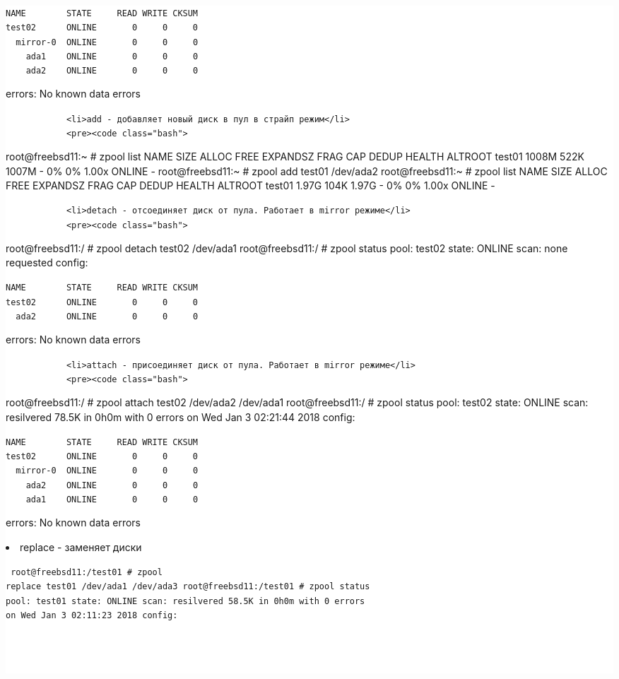     NAME        STATE     READ WRITE CKSUM
    test02      ONLINE       0     0     0
      mirror-0  ONLINE       0     0     0
        ada1    ONLINE       0     0     0
        ada2    ONLINE       0     0     0

errors: No known data errors
                </code></pre>

                <li>add - добавляет новый диск в пул в страйп режим</li>
                <pre><code class="bash">
root@freebsd11:~ # zpool list
NAME     SIZE  ALLOC   FREE  EXPANDSZ   FRAG    CAP  DEDUP  HEALTH  ALTROOT
test01  1008M   522K  1007M         -     0%     0%  1.00x  ONLINE  -
root@freebsd11:~ # zpool add test01 /dev/ada2
root@freebsd11:~ # zpool list
NAME     SIZE  ALLOC   FREE  EXPANDSZ   FRAG    CAP  DEDUP  HEALTH  ALTROOT
test01  1.97G   104K  1.97G         -     0%     0%  1.00x  ONLINE  -
                </code></pre>

                <li>detach - отсоединяет диск от пула. Работает в mirror режиме</li>
                <pre><code class="bash">
root@freebsd11:/ # zpool detach test02 /dev/ada1 
root@freebsd11:/ # zpool status
  pool: test02
 state: ONLINE
  scan: none requested
config:

    NAME        STATE     READ WRITE CKSUM
    test02      ONLINE       0     0     0
      ada2      ONLINE       0     0     0

errors: No known data errors
                </code></pre>

                <li>attach - присоединяет диск от пула. Работает в mirror режиме</li>
                <pre><code class="bash">
root@freebsd11:/ # zpool attach test02 /dev/ada2 /dev/ada1 
root@freebsd11:/ # zpool status
  pool: test02
 state: ONLINE
  scan: resilvered 78.5K in 0h0m with 0 errors on Wed Jan  3 02:21:44 2018
config:

    NAME        STATE     READ WRITE CKSUM
    test02      ONLINE       0     0     0
      mirror-0  ONLINE       0     0     0
        ada2    ONLINE       0     0     0
        ada1    ONLINE       0     0     0

errors: No known data errors
</code></pre>
                <li>replace - заменяет диски</li>
                <pre><code class="bash">
root@freebsd11:/test01 # zpool replace test01 /dev/ada1 /dev/ada3 
root@freebsd11:/test01 # zpool status
  pool: test01
 state: ONLINE
  scan: resilvered 58.5K in 0h0m with 0 errors on Wed Jan  3 02:11:23 2018
config:
